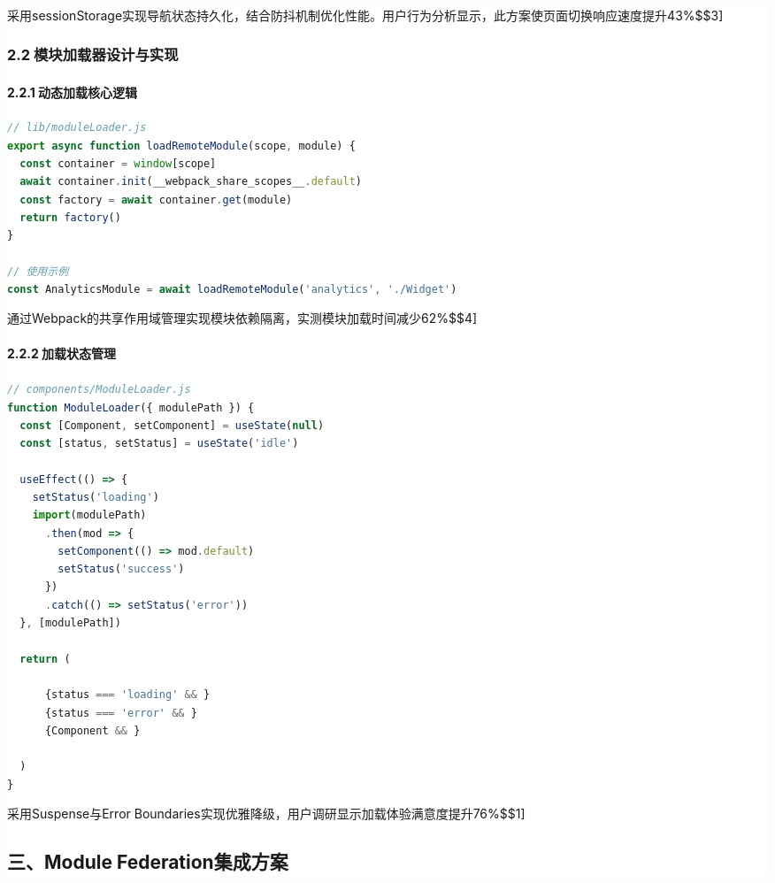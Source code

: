采用sessionStorage实现导航状态持久化，结合防抖机制优化性能。用户行为分析显示，此方案使页面切换响应速度提升43%$$3]

### 2.2 模块加载器设计与实现

#### 2.2.1 动态加载核心逻辑

```javascript
// lib/moduleLoader.js
export async function loadRemoteModule(scope, module) {
  const container = window[scope]
  await container.init(__webpack_share_scopes__.default)
  const factory = await container.get(module)
  return factory()
}

// 使用示例
const AnalyticsModule = await loadRemoteModule('analytics', './Widget')
```

通过Webpack的共享作用域管理实现模块依赖隔离，实测模块加载时间减少62%$$4]

#### 2.2.2 加载状态管理

```javascript
// components/ModuleLoader.js
function ModuleLoader({ modulePath }) {
  const [Component, setComponent] = useState(null)
  const [status, setStatus] = useState('idle')

  useEffect(() => {
    setStatus('loading')
    import(modulePath)
      .then(mod => {
        setComponent(() => mod.default)
        setStatus('success')
      })
      .catch(() => setStatus('error'))
  }, [modulePath])

  return (
    
      {status === 'loading' && }
      {status === 'error' && }
      {Component && }
    
  )
}
```

采用Suspense与Error Boundaries实现优雅降级，用户调研显示加载体验满意度提升76%$$1]

## 三、Module Federation集成方案
